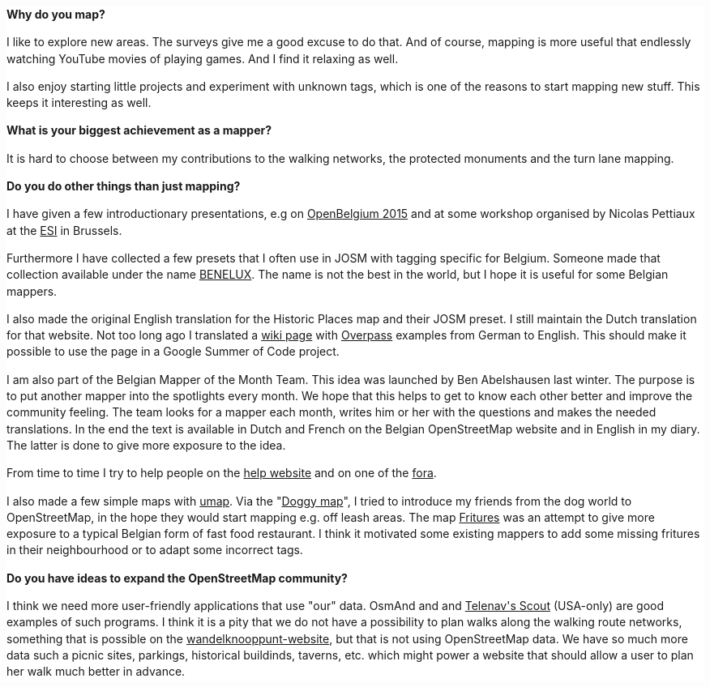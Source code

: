 **Why do you map?**

I like to explore new areas. The surveys give me a good excuse to do that. And of course, mapping is more useful that endlessly watching YouTube movies of playing games. And I find it relaxing as well.

I also enjoy starting little projects and experiment with unknown tags, which is one of the reasons to start mapping new stuff. This keeps it interesting as well.

**What is your biggest achievement as a mapper?**

It is hard to choose between my contributions to the walking networks, the protected monuments and the turn lane mapping.

**Do you do other things than just mapping?**

I have given a few introductionary presentations, e.g on [OpenBelgium 2015](http://2015.openbelgium.be/) and at some workshop organised by Nicolas Pettiaux at the [ESI](http://www.heb.be/esi/) in Brussels.

Furthermore I have collected a few presets that I often use in JOSM with tagging specific for Belgium. Someone made that collection available under the name [BENELUX](http://josm.openstreetmap.de/wiki/Presets/BENELUX). The name is not the best in the world, but I hope it is useful for some Belgian mappers.

I also made the original English translation for the Historic Places map and their JOSM preset. I still maintain the Dutch translation for that website. Not too long ago I translated a [wiki page](http://wiki.openstreetmap.org/wiki/Overpass_API/Overpass_API_by_Example) with [Overpass](http://overpass-turbo.eu/) examples from German to English. This should make it possible to use the page in a Google Summer of Code project.

I am also part of the Belgian Mapper of the Month Team. This idea was launched by Ben Abelshausen last winter. The purpose is to put another mapper into the spotlights every month. We hope that this helps to get to know each other better and improve the community feeling. The team looks for a mapper each month, writes him or her with the questions and makes the needed translations. In the end the text is available in Dutch and French on the Belgian OpenStreetMap website and in English in my diary. The latter is done to give more exposure to the idea.

From time to time I try to help people on the [help website](http://help.openstreetmap.org/) and on one of the [fora](http://forum.openstreetmap.org/).

I also made a few simple maps with [umap](http://umap.openstreetmap.fr/). Via the "[Doggy map](http://umap.openstreetmap.fr/en/map/een-hondse-kaart_17687#12/51.1456/4.3861)", I tried to introduce my friends from the dog world to OpenStreetMap, in the hope they would start mapping e.g. off leash areas. The map [Fritures](http://umap.openstreetmap.fr/en/map/friture_24674#7/50.688/4.950) was an attempt to give more exposure to a typical Belgian form of fast food restaurant. I think it motivated some existing mappers to add some missing fritures in their neighbourhood or to adapt some incorrect tags.

**Do you have ideas to expand the OpenStreetMap community?**

I think we need more user-friendly applications that use "our" data. OsmAnd and and [Telenav's Scout](http://www.telenav.com/) (USA-only) are good examples of such programs. I think it is a pity that we do not have a possibility to plan walks along the walking route networks, something that is possible on the [wandelknooppunt-website](http://www.wandelknooppunt.be/), but that is not using OpenStreetMap data. We have so much more data such a picnic sites, parkings, historical buildinds, taverns, etc. which might power a website that should allow a user to plan her walk much better in advance.
